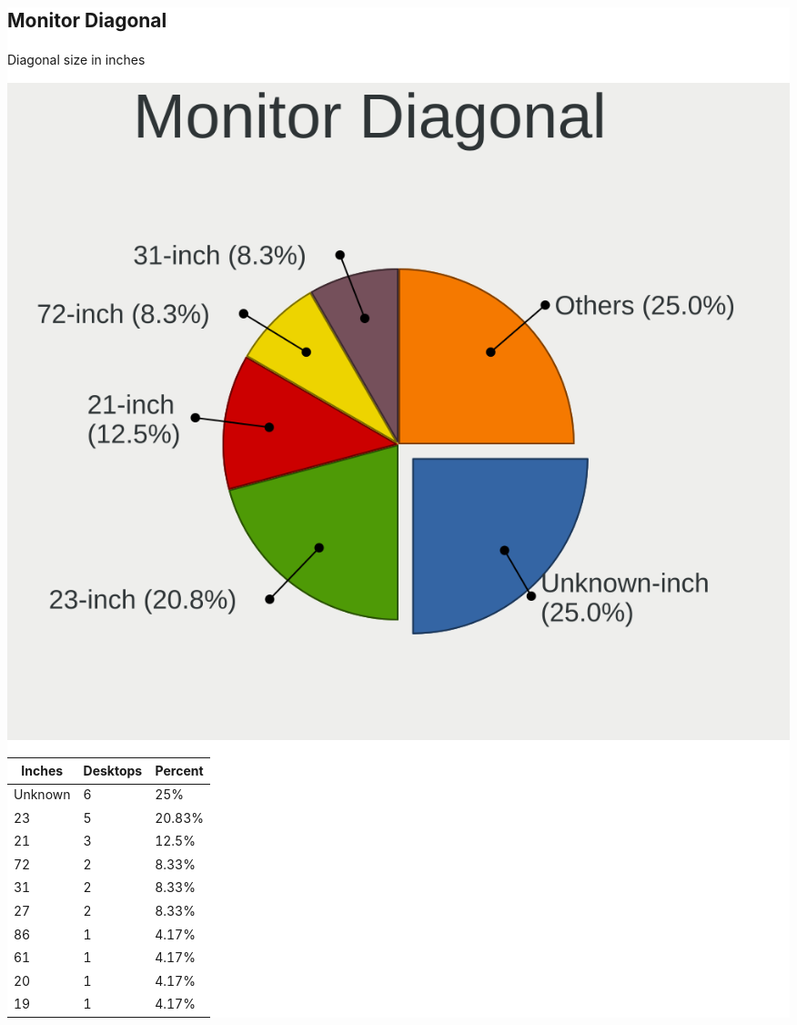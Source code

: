 Monitor Diagonal
----------------

Diagonal size in inches

![Monitor Diagonal](./images/pie_chart/mon_diagonal.svg)


| Inches  | Desktops | Percent |
|---------|----------|---------|
| Unknown | 6        | 25%     |
| 23      | 5        | 20.83%  |
| 21      | 3        | 12.5%   |
| 72      | 2        | 8.33%   |
| 31      | 2        | 8.33%   |
| 27      | 2        | 8.33%   |
| 86      | 1        | 4.17%   |
| 61      | 1        | 4.17%   |
| 20      | 1        | 4.17%   |
| 19      | 1        | 4.17%   |
